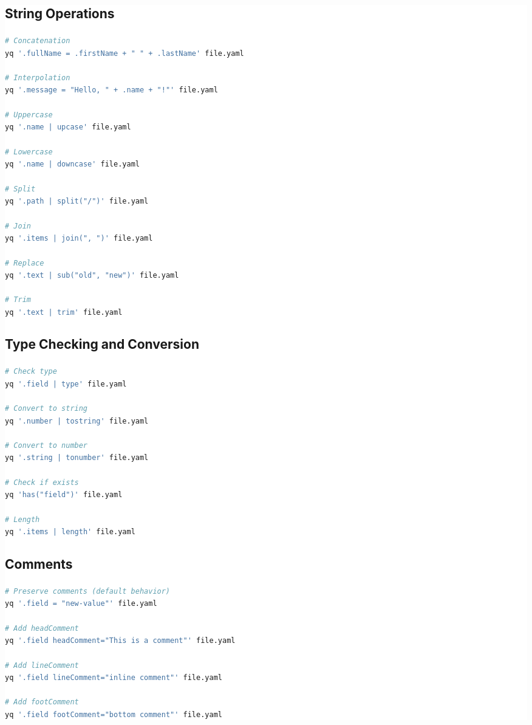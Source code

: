 ## String Operations

```bash
# Concatenation
yq '.fullName = .firstName + " " + .lastName' file.yaml

# Interpolation
yq '.message = "Hello, " + .name + "!"' file.yaml

# Uppercase
yq '.name | upcase' file.yaml

# Lowercase
yq '.name | downcase' file.yaml

# Split
yq '.path | split("/")' file.yaml

# Join
yq '.items | join(", ")' file.yaml

# Replace
yq '.text | sub("old", "new")' file.yaml

# Trim
yq '.text | trim' file.yaml
```

## Type Checking and Conversion

```bash
# Check type
yq '.field | type' file.yaml

# Convert to string
yq '.number | tostring' file.yaml

# Convert to number
yq '.string | tonumber' file.yaml

# Check if exists
yq 'has("field")' file.yaml

# Length
yq '.items | length' file.yaml
```

## Comments

```bash
# Preserve comments (default behavior)
yq '.field = "new-value"' file.yaml

# Add headComment
yq '.field headComment="This is a comment"' file.yaml

# Add lineComment
yq '.field lineComment="inline comment"' file.yaml

# Add footComment
yq '.field footComment="bottom comment"' file.yaml
```
